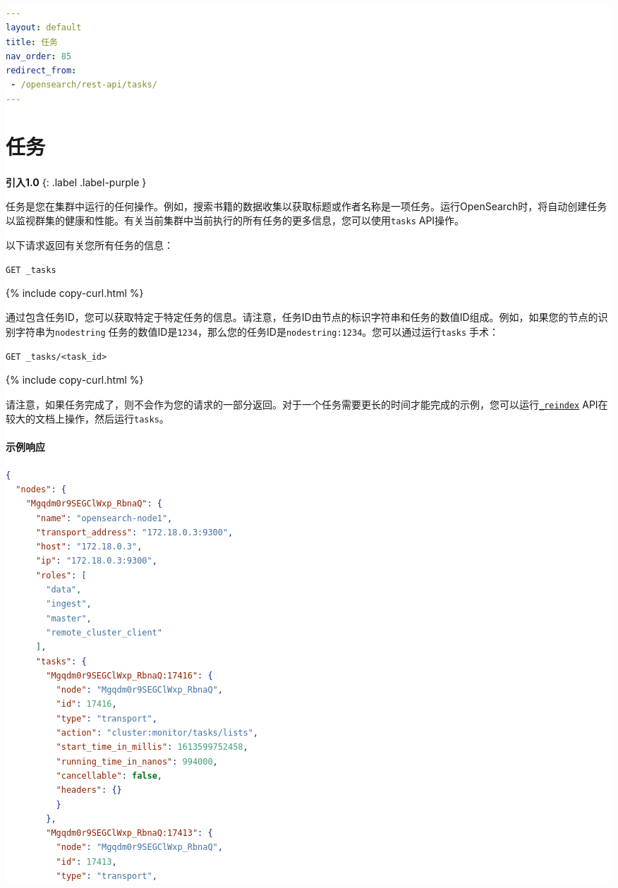 ```yaml
---
layout: default
title: 任务
nav_order: 85
redirect_from:
 - /opensearch/rest-api/tasks/
---
```


# 任务
**引入1.0**
{: .label .label-purple }

任务是您在集群中运行的任何操作。例如，搜索书籍的数据收集以获取标题或作者名称是一项任务。运行OpenSearch时，将自动创建任务以监视群集的健康和性能。有关当前集群中当前执行的所有任务的更多信息，您可以使用`tasks` API操作。

以下请求返回有关您所有任务的信息：

```
GET _tasks
```
{% include copy-curl.html %}

通过包含任务ID，您可以获取特定于特定任务的信息。请注意，任务ID由节点的标识字符串和任务的数值ID组成。例如，如果您的节点的识别字符串为`nodestring` 任务的数值ID是`1234`，那么您的任务ID是`nodestring:1234`。您可以通过运行`tasks` 手术：

```
GET _tasks/<task_id>
```
{% include copy-curl.html %}

请注意，如果任务完成了，则不会作为您的请求的一部分返回。对于一个任务需要更长的时间才能完成的示例，您可以运行[`_reindex`]({{site.url}}{{site.baseurl}}/opensearch/reindex-data) API在较大的文档上操作，然后运行`tasks`。

#### 示例响应
```json
{
  "nodes": {
    "Mgqdm0r9SEGClWxp_RbnaQ": {
      "name": "opensearch-node1",
      "transport_address": "172.18.0.3:9300",
      "host": "172.18.0.3",
      "ip": "172.18.0.3:9300",
      "roles": [
        "data",
        "ingest",
        "master",
        "remote_cluster_client"
      ],
      "tasks": {
        "Mgqdm0r9SEGClWxp_RbnaQ:17416": {
          "node": "Mgqdm0r9SEGClWxp_RbnaQ",
          "id": 17416,
          "type": "transport",
          "action": "cluster:monitor/tasks/lists",
          "start_time_in_millis": 1613599752458,
          "running_time_in_nanos": 994000,
          "cancellable": false,
          "headers": {}
          }
        },
        "Mgqdm0r9SEGClWxp_RbnaQ:17413": {
          "node": "Mgqdm0r9SEGClWxp_RbnaQ",
          "id": 17413,
          "type": "transport",
```